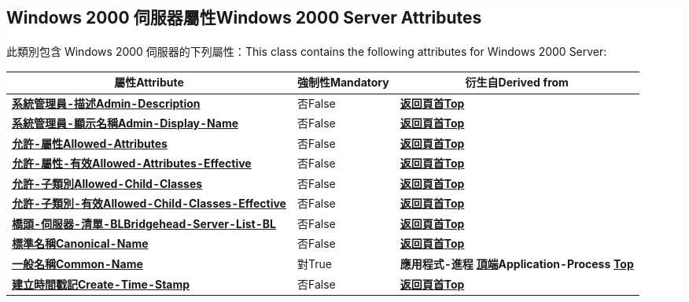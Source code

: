 ## <a name="windows-2000-server-attributes"></a><span data-ttu-id="7010b-150">Windows 2000 伺服器屬性</span><span class="sxs-lookup"><span data-stu-id="7010b-150">Windows 2000 Server Attributes</span></span>

<span data-ttu-id="7010b-151">此類別包含 Windows 2000 伺服器的下列屬性：</span><span class="sxs-lookup"><span data-stu-id="7010b-151">This class contains the following attributes for Windows 2000 Server:</span></span>



| <span data-ttu-id="7010b-152">屬性</span><span class="sxs-lookup"><span data-stu-id="7010b-152">Attribute</span></span>                                                                 | <span data-ttu-id="7010b-153">強制性</span><span class="sxs-lookup"><span data-stu-id="7010b-153">Mandatory</span></span> | <span data-ttu-id="7010b-154">衍生自</span><span class="sxs-lookup"><span data-stu-id="7010b-154">Derived from</span></span>                                            |
|---------------------------------------------------------------------------|-----------|---------------------------------------------------------|
| [<span data-ttu-id="7010b-155">**系統管理員-描述**</span><span class="sxs-lookup"><span data-stu-id="7010b-155">**Admin-Description**</span></span>](a-admindescription.md)                           | <span data-ttu-id="7010b-156">否</span><span class="sxs-lookup"><span data-stu-id="7010b-156">False</span></span>     | [<span data-ttu-id="7010b-157">**返回頁首**</span><span class="sxs-lookup"><span data-stu-id="7010b-157">**Top**</span></span>](c-top.md)<br/>                         |
| [<span data-ttu-id="7010b-158">**系統管理員-顯示名稱**</span><span class="sxs-lookup"><span data-stu-id="7010b-158">**Admin-Display-Name**</span></span>](a-admindisplayname.md)                          | <span data-ttu-id="7010b-159">否</span><span class="sxs-lookup"><span data-stu-id="7010b-159">False</span></span>     | [<span data-ttu-id="7010b-160">**返回頁首**</span><span class="sxs-lookup"><span data-stu-id="7010b-160">**Top**</span></span>](c-top.md)<br/>                         |
| [<span data-ttu-id="7010b-161">**允許-屬性**</span><span class="sxs-lookup"><span data-stu-id="7010b-161">**Allowed-Attributes**</span></span>](a-allowedattributes.md)                         | <span data-ttu-id="7010b-162">否</span><span class="sxs-lookup"><span data-stu-id="7010b-162">False</span></span>     | [<span data-ttu-id="7010b-163">**返回頁首**</span><span class="sxs-lookup"><span data-stu-id="7010b-163">**Top**</span></span>](c-top.md)<br/>                         |
| [<span data-ttu-id="7010b-164">**允許-屬性-有效**</span><span class="sxs-lookup"><span data-stu-id="7010b-164">**Allowed-Attributes-Effective**</span></span>](a-allowedattributeseffective.md)      | <span data-ttu-id="7010b-165">否</span><span class="sxs-lookup"><span data-stu-id="7010b-165">False</span></span>     | [<span data-ttu-id="7010b-166">**返回頁首**</span><span class="sxs-lookup"><span data-stu-id="7010b-166">**Top**</span></span>](c-top.md)<br/>                         |
| [<span data-ttu-id="7010b-167">**允許-子類別**</span><span class="sxs-lookup"><span data-stu-id="7010b-167">**Allowed-Child-Classes**</span></span>](a-allowedchildclasses.md)                    | <span data-ttu-id="7010b-168">否</span><span class="sxs-lookup"><span data-stu-id="7010b-168">False</span></span>     | [<span data-ttu-id="7010b-169">**返回頁首**</span><span class="sxs-lookup"><span data-stu-id="7010b-169">**Top**</span></span>](c-top.md)<br/>                         |
| [<span data-ttu-id="7010b-170">**允許-子類別-有效**</span><span class="sxs-lookup"><span data-stu-id="7010b-170">**Allowed-Child-Classes-Effective**</span></span>](a-allowedchildclasseseffective.md) | <span data-ttu-id="7010b-171">否</span><span class="sxs-lookup"><span data-stu-id="7010b-171">False</span></span>     | [<span data-ttu-id="7010b-172">**返回頁首**</span><span class="sxs-lookup"><span data-stu-id="7010b-172">**Top**</span></span>](c-top.md)<br/>                         |
| [<span data-ttu-id="7010b-173">**橋頭-伺服器-清單-BL**</span><span class="sxs-lookup"><span data-stu-id="7010b-173">**Bridgehead-Server-List-BL**</span></span>](a-bridgeheadserverlistbl.md)             | <span data-ttu-id="7010b-174">否</span><span class="sxs-lookup"><span data-stu-id="7010b-174">False</span></span>     | [<span data-ttu-id="7010b-175">**返回頁首**</span><span class="sxs-lookup"><span data-stu-id="7010b-175">**Top**</span></span>](c-top.md)<br/>                         |
| [<span data-ttu-id="7010b-176">**標準名稱**</span><span class="sxs-lookup"><span data-stu-id="7010b-176">**Canonical-Name**</span></span>](a-canonicalname.md)                                 | <span data-ttu-id="7010b-177">否</span><span class="sxs-lookup"><span data-stu-id="7010b-177">False</span></span>     | [<span data-ttu-id="7010b-178">**返回頁首**</span><span class="sxs-lookup"><span data-stu-id="7010b-178">**Top**</span></span>](c-top.md)<br/>                         |
| [<span data-ttu-id="7010b-179">**一般名稱**</span><span class="sxs-lookup"><span data-stu-id="7010b-179">**Common-Name**</span></span>](a-cn.md)                                               | <span data-ttu-id="7010b-180">對</span><span class="sxs-lookup"><span data-stu-id="7010b-180">True</span></span>      | <span data-ttu-id="7010b-181">**應用程式-進程** [**頂端**](c-top.md)</span><span class="sxs-lookup"><span data-stu-id="7010b-181">**Application-Process** [**Top**](c-top.md)</span></span><br/> |
| [<span data-ttu-id="7010b-182">**建立時間戳記**</span><span class="sxs-lookup"><span data-stu-id="7010b-182">**Create-Time-Stamp**</span></span>](a-createtimestamp.md)                            | <span data-ttu-id="7010b-183">否</span><span class="sxs-lookup"><span data-stu-id="7010b-183">False</span></span>     | [<span data-ttu-id="7010b-184">**返回頁首**</span><span class="sxs-lookup"><span data-stu-id="7010b-184">**Top**</span></span>](c-top.md)<br/>                         |